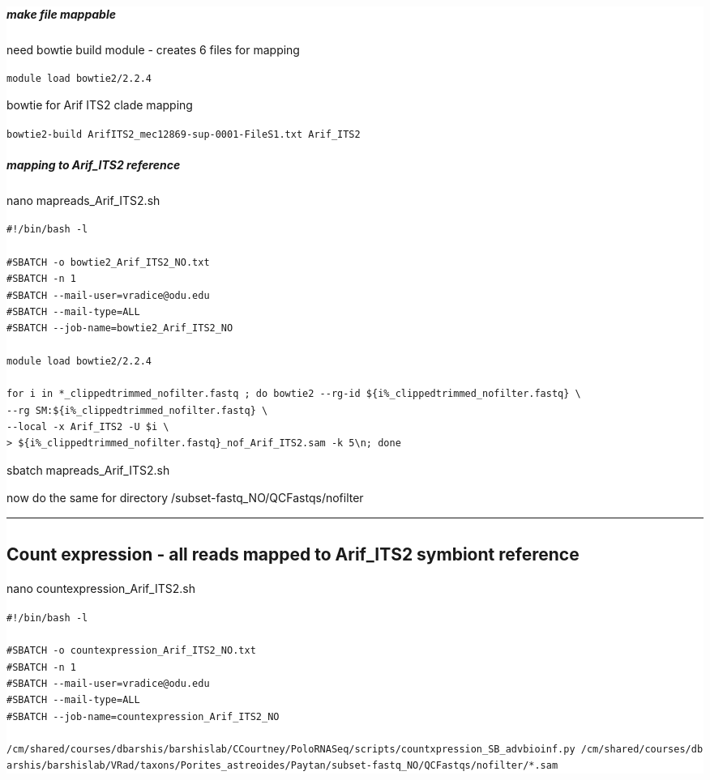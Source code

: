 ##### make file mappable
need bowtie build module - creates 6 files for mapping
```
module load bowtie2/2.2.4
```

bowtie for Arif ITS2 clade mapping
```
bowtie2-build ArifITS2_mec12869-sup-0001-FileS1.txt Arif_ITS2
```

##### mapping to Arif_ITS2 reference

nano mapreads_Arif_ITS2.sh

```
#!/bin/bash -l

#SBATCH -o bowtie2_Arif_ITS2_NO.txt
#SBATCH -n 1
#SBATCH --mail-user=vradice@odu.edu
#SBATCH --mail-type=ALL
#SBATCH --job-name=bowtie2_Arif_ITS2_NO

module load bowtie2/2.2.4

for i in *_clippedtrimmed_nofilter.fastq ; do bowtie2 --rg-id ${i%_clippedtrimmed_nofilter.fastq} \
--rg SM:${i%_clippedtrimmed_nofilter.fastq} \
--local -x Arif_ITS2 -U $i \
> ${i%_clippedtrimmed_nofilter.fastq}_nof_Arif_ITS2.sam -k 5\n; done
```

sbatch mapreads_Arif_ITS2.sh

now do the same for directory /subset-fastq_NO/QCFastqs/nofilter

--------------------------------------------------------------------------------------------
## Count expression - all reads mapped to Arif_ITS2 symbiont reference

nano countexpression_Arif_ITS2.sh 

```
#!/bin/bash -l

#SBATCH -o countexpression_Arif_ITS2_NO.txt
#SBATCH -n 1
#SBATCH --mail-user=vradice@odu.edu
#SBATCH --mail-type=ALL
#SBATCH --job-name=countexpression_Arif_ITS2_NO

/cm/shared/courses/dbarshis/barshislab/CCourtney/PoloRNASeq/scripts/countxpression_SB_advbioinf.py /cm/shared/courses/dbarshis/barshislab/VRad/taxons/Porites_astreoides/Paytan/subset-fastq_NO/QCFastqs/nofilter/*.sam
```
